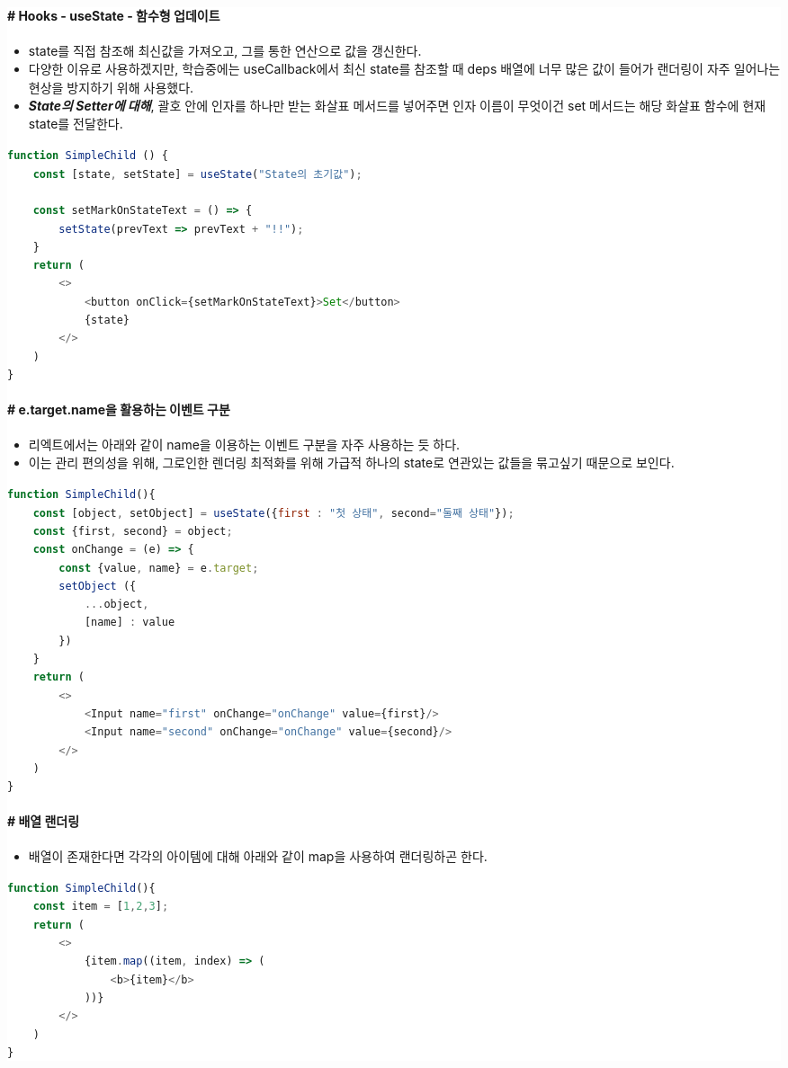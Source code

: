#### # Hooks - useState - 함수형 업데이트
+ state를 직접 참조해 최신값을 가져오고, 그를 통한 연산으로 값을 갱신한다.
+ 다양한 이유로 사용하겠지만, 학습중에는 useCallback에서 최신 state를 참조할 때 deps 배열에 너무 많은 값이 들어가 랜더링이 자주 일어나는 현상을 방지하기 위해 사용했다.
+ ***State의 Setter에 대해***, 괄호 안에 인자를 하나만 받는 화살표 메서드를 넣어주면 인자 이름이 무엇이건 set 메서드는 해당 화살표 함수에 현재 state를 전달한다.
```javascript
function SimpleChild () {
	const [state, setState] = useState("State의 초기값");

	const setMarkOnStateText = () => {
		setState(prevText => prevText + "!!");
	}
	return (
		<>
			<button onClick={setMarkOnStateText}>Set</button>
			{state}
		</>
	)
}
```

#### # e.target.name을 활용하는 이벤트 구분
+ 리엑트에서는 아래와 같이 name을 이용하는 이벤트 구분을 자주 사용하는 듯 하다.
+ 이는 관리 편의성을 위해, 그로인한 렌더링 최적화를 위해 가급적 하나의 state로 연관있는 값들을 묶고싶기 때문으로 보인다.
```javascript
function SimpleChild(){
	const [object, setObject] = useState({first : "첫 상태", second="둘째 상태"});
	const {first, second} = object;
	const onChange = (e) => {
		const {value, name} = e.target;
		setObject ({
			...object,
			[name] : value
		})
	}
	return (
		<>
			<Input name="first" onChange="onChange" value={first}/>
			<Input name="second" onChange="onChange" value={second}/>
		</>
	)
}
```

#### # 배열 랜더링
+ 배열이 존재한다면 각각의 아이템에 대해 아래와 같이 map을 사용하여 랜더링하곤 한다.
```javascript
function SimpleChild(){
	const item = [1,2,3];
	return (
		<>
			{item.map((item, index) => (
				<b>{item}</b>
			))}
		</>
	)
}
```
